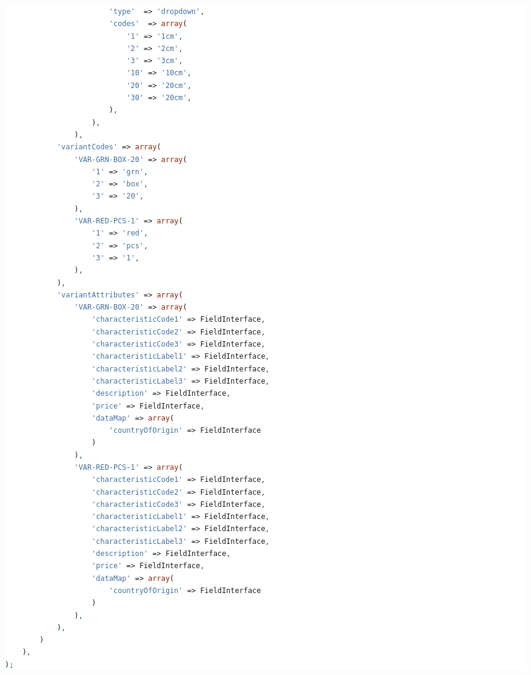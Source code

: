 ``` php
                        'type'  => 'dropdown',
                        'codes'  => array(
                            '1' => '1cm',
                            '2' => '2cm',
                            '3' => '3cm',
                            '10' => '10cm',
                            '20' => '20cm',
                            '30' => '20cm',
                        ),
                    ),
                ),
            'variantCodes' => array(
                'VAR-GRN-BOX-20' => array(
                    '1' => 'grn',
                    '2' => 'box',
                    '3' => '20',
                ),
                'VAR-RED-PCS-1' => array(
                    '1' => 'red',
                    '2' => 'pcs',
                    '3' => '1',
                ),
            ),
            'variantAttributes' => array(
                'VAR-GRN-BOX-20' => array(
                    'characteristicCode1' => FieldInterface,
                    'characteristicCode2' => FieldInterface,
                    'characteristicCode3' => FieldInterface,
                    'characteristicLabel1' => FieldInterface,
                    'characteristicLabel2' => FieldInterface,
                    'characteristicLabel3' => FieldInterface,
                    'description' => FieldInterface,
                    'price' => FieldInterface,
                    'dataMap' => array(
                        'countryOfOrigin' => FieldInterface
                    )
                ),
                'VAR-RED-PCS-1' => array(
                    'characteristicCode1' => FieldInterface,
                    'characteristicCode2' => FieldInterface,
                    'characteristicCode3' => FieldInterface,
                    'characteristicLabel1' => FieldInterface,
                    'characteristicLabel2' => FieldInterface,
                    'characteristicLabel3' => FieldInterface,
                    'description' => FieldInterface,
                    'price' => FieldInterface,
                    'dataMap' => array(
                        'countryOfOrigin' => FieldInterface
                    )
                ),
            ),
        )
    ),
);
```

